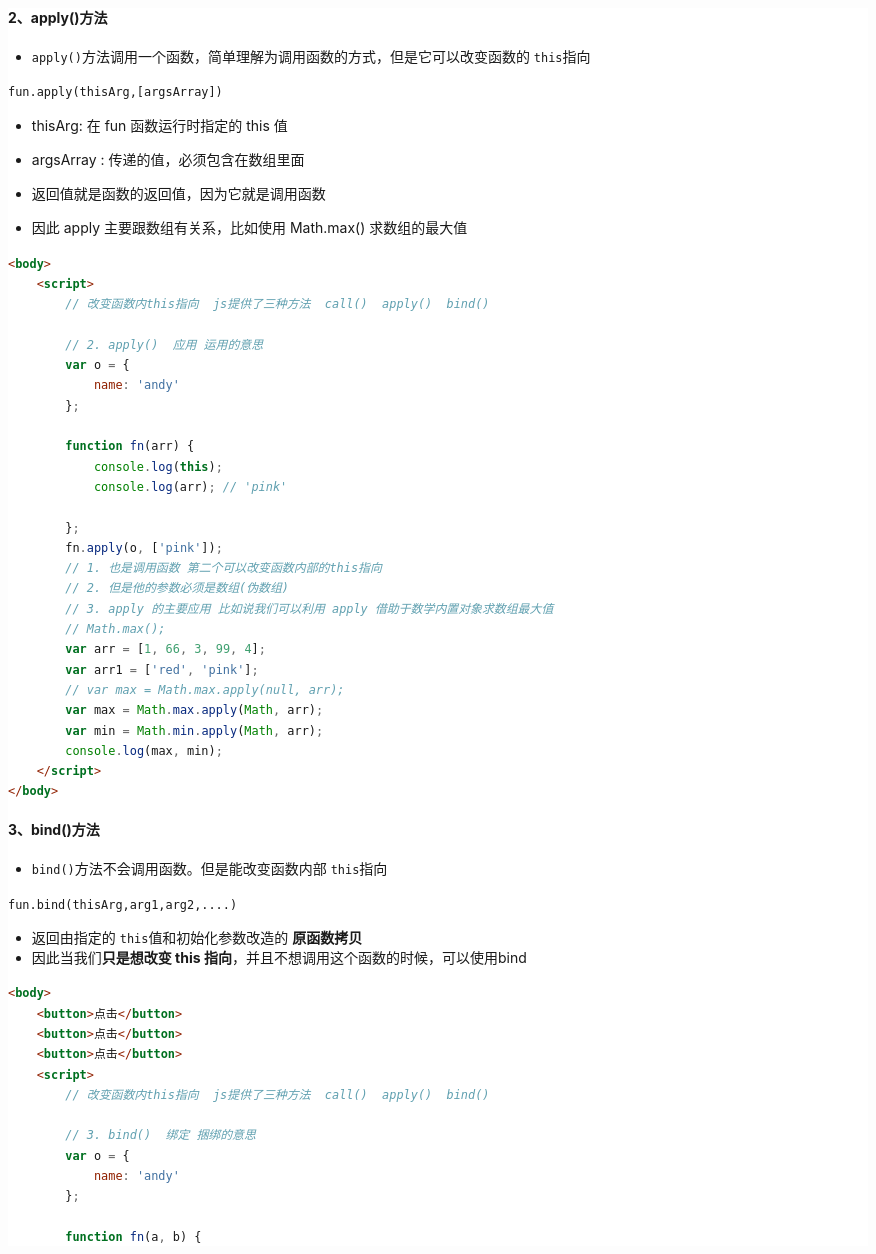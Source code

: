 #### 2、apply()方法

- `apply()`方法调用一个函数，简单理解为调用函数的方式，但是它可以改变函数的 `this`指向

```
fun.apply(thisArg,[argsArray])
```

- thisArg: 在 fun 函数运行时指定的 this 值
- argsArray : 传递的值，必须包含在数组里面

- 返回值就是函数的返回值，因为它就是调用函数
- 因此 apply 主要跟数组有关系，比如使用 Math.max() 求数组的最大值

```html
<body>
    <script>
        // 改变函数内this指向  js提供了三种方法  call()  apply()  bind()

        // 2. apply()  应用 运用的意思
        var o = {
            name: 'andy'
        };

        function fn(arr) {
            console.log(this);
            console.log(arr); // 'pink'

        };
        fn.apply(o, ['pink']);
        // 1. 也是调用函数 第二个可以改变函数内部的this指向
        // 2. 但是他的参数必须是数组(伪数组)
        // 3. apply 的主要应用 比如说我们可以利用 apply 借助于数学内置对象求数组最大值 
        // Math.max();
        var arr = [1, 66, 3, 99, 4];
        var arr1 = ['red', 'pink'];
        // var max = Math.max.apply(null, arr);
        var max = Math.max.apply(Math, arr);
        var min = Math.min.apply(Math, arr);
        console.log(max, min);
    </script>
</body>
```

#### 3、bind()方法

- `bind()`方法不会调用函数。但是能改变函数内部 `this`指向

```
fun.bind(thisArg,arg1,arg2,....)
```

- 返回由指定的 `this`值和初始化参数改造的 **原函数拷贝**
- 因此当我们**只是想改变 this 指向**，并且不想调用这个函数的时候，可以使用bind

```html
<body>
    <button>点击</button>
    <button>点击</button>
    <button>点击</button>
    <script>
        // 改变函数内this指向  js提供了三种方法  call()  apply()  bind()

        // 3. bind()  绑定 捆绑的意思
        var o = {
            name: 'andy'
        };

        function fn(a, b) {
```